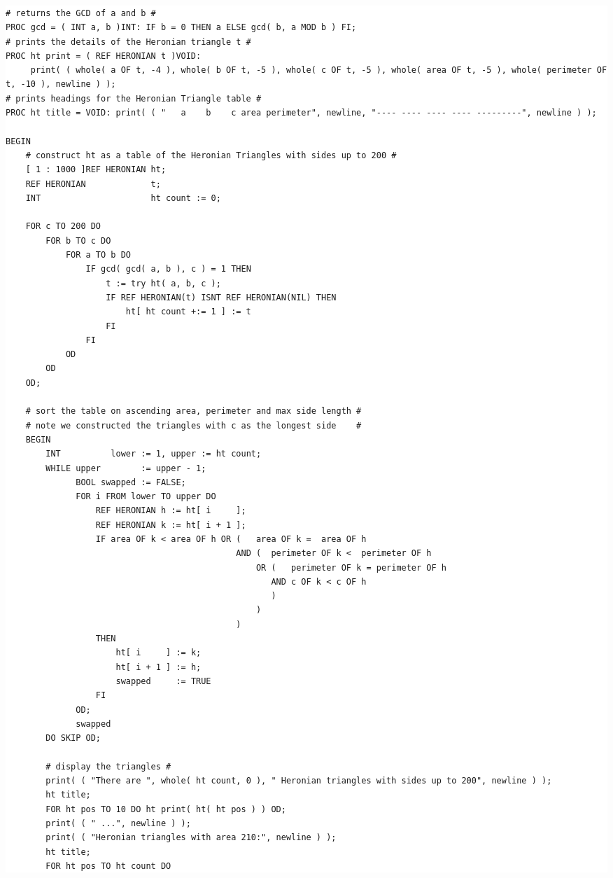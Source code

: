 ```algol68
# returns the GCD of a and b #
PROC gcd = ( INT a, b )INT: IF b = 0 THEN a ELSE gcd( b, a MOD b ) FI;
# prints the details of the Heronian triangle t #
PROC ht print = ( REF HERONIAN t )VOID:
     print( ( whole( a OF t, -4 ), whole( b OF t, -5 ), whole( c OF t, -5 ), whole( area OF t, -5 ), whole( perimeter OF t, -10 ), newline ) );
# prints headings for the Heronian Triangle table #
PROC ht title = VOID: print( ( "   a    b    c area perimeter", newline, "---- ---- ---- ---- ---------", newline ) );

BEGIN
    # construct ht as a table of the Heronian Triangles with sides up to 200 #
    [ 1 : 1000 ]REF HERONIAN ht;
    REF HERONIAN             t;
    INT                      ht count := 0;

    FOR c TO 200 DO
        FOR b TO c DO
            FOR a TO b DO
                IF gcd( gcd( a, b ), c ) = 1 THEN
                    t := try ht( a, b, c );
                    IF REF HERONIAN(t) ISNT REF HERONIAN(NIL) THEN
                        ht[ ht count +:= 1 ] := t
                    FI
                FI
            OD
        OD
    OD;

    # sort the table on ascending area, perimeter and max side length #
    # note we constructed the triangles with c as the longest side    #
    BEGIN
        INT          lower := 1, upper := ht count;
        WHILE upper        := upper - 1;
              BOOL swapped := FALSE;
              FOR i FROM lower TO upper DO
                  REF HERONIAN h := ht[ i     ];
                  REF HERONIAN k := ht[ i + 1 ];
                  IF area OF k < area OF h OR (   area OF k =  area OF h
                                              AND (  perimeter OF k <  perimeter OF h
                                                  OR (   perimeter OF k = perimeter OF h
                                                     AND c OF k < c OF h
                                                     )
                                                  )
                                              )
                  THEN
                      ht[ i     ] := k;
                      ht[ i + 1 ] := h;
                      swapped     := TRUE
                  FI
              OD;
              swapped
        DO SKIP OD;

        # display the triangles #
        print( ( "There are ", whole( ht count, 0 ), " Heronian triangles with sides up to 200", newline ) );
        ht title;
        FOR ht pos TO 10 DO ht print( ht( ht pos ) ) OD;
        print( ( " ...", newline ) );
        print( ( "Heronian triangles with area 210:", newline ) );
        ht title;
        FOR ht pos TO ht count DO
```